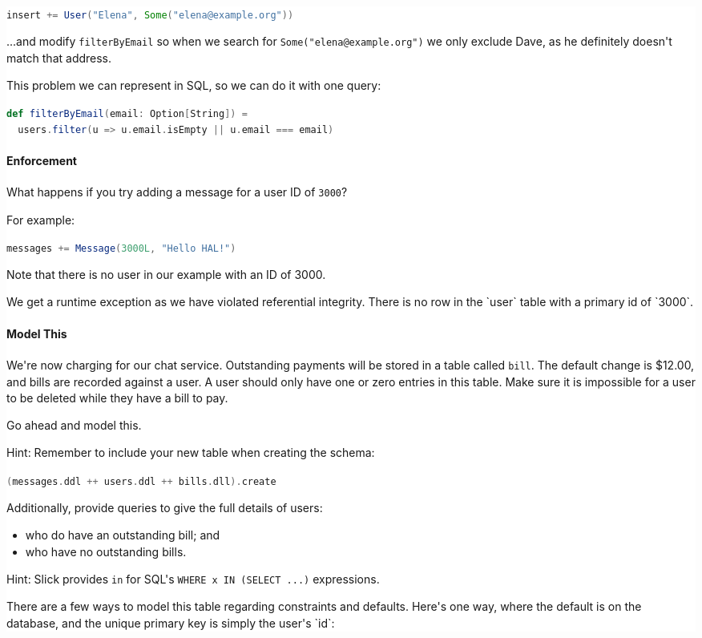 ~~~ scala
insert += User("Elena", Some("elena@example.org"))
~~~

...and modify `filterByEmail` so when we search for `Some("elena@example.org")` we only
exclude Dave, as he definitely doesn't match that address.

<div class="solution">
This problem we can represent in SQL, so we can do it with one query:

~~~ scala
def filterByEmail(email: Option[String]) =
  users.filter(u => u.email.isEmpty || u.email === email)
~~~
</div>


#### Enforcement

What happens if you try adding a message for a user ID of `3000`?

For example:

~~~ scala
messages += Message(3000L, "Hello HAL!")
~~~

Note that there is no user in our example with an ID of 3000.

<div class="solution">
We get a runtime exception as we have violated referential integrity.
There is no row in the `user` table with a primary id of `3000`.
</div>


#### Model This

We're now charging for our chat service.
Outstanding payments will be stored in a table called `bill`.
The default change is $12.00, and bills are recorded against a user.
A user should only have one or zero entries in this table.
Make sure it is impossible for a user to be deleted while they have a bill to pay.

Go ahead and model this.

Hint: Remember to include your new table when creating the schema:

~~~ scala
(messages.ddl ++ users.ddl ++ bills.dll).create
~~~

Additionally, provide queries to give the full details of users:

- who do have an outstanding bill; and
- who have no outstanding bills.

Hint: Slick provides `in` for SQL's `WHERE x IN (SELECT ...)` expressions.


<div class="solution">
There are a few ways to model this table regarding constraints and defaults.
Here's one way, where the default is on the database,
and the unique primary key is simply the user's `id`:
